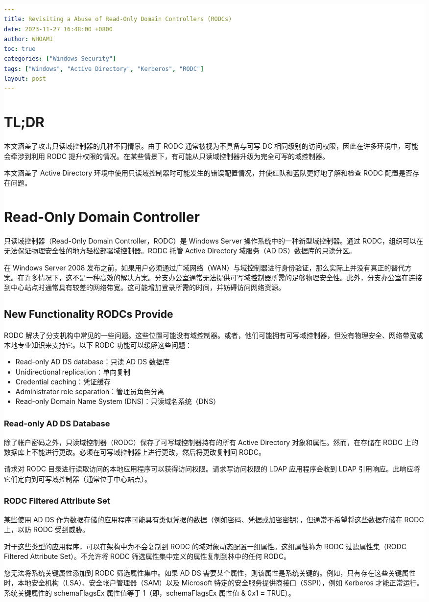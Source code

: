 ```yaml
---
title: Revisiting a Abuse of Read-Only Domain Controllers (RODCs)
date: 2023-11-27 16:48:00 +0800
author: WHOAMI
toc: true
categories: ["Windows Security"]
tags: ["Windows", "Active Directory", "Kerberos", "RODC"]
layout: post
---
```


# TL;DR

本文涵盖了攻击只读域控制器的几种不同情景。由于 RODC 通常被视为不具备与可写 DC 相同级别的访问权限，因此在许多环境中，可能会牵涉到利用 RODC 提升权限的情况。在某些情景下，有可能从只读域控制器升级为完全可写的域控制器。

本文涵盖了 Active Directory 环境中使用只读域控制器时可能发生的错误配置情况，并使红队和蓝队更好地了解和检查 RODC 配置是否存在问题。

# Read-Only Domain Controller

只读域控制器（Read-Only Domain Controller，RODC）是 Windows Server 操作系统中的一种新型域控制器。通过 RODC，组织可以在无法保证物理安全性的地方轻松部署域控制器。RODC 托管 Active Directory 域服务（AD DS）数据库的只读分区。

在 Windows Server 2008 发布之前，如果用户必须通过广域网络（WAN）与域控制器进行身份验证，那么实际上并没有真正的替代方案。在许多情况下，这不是一种高效的解决方案。分支办公室通常无法提供可写域控制器所需的足够物理安全性。此外，分支办公室在连接到中心站点时通常具有较差的网络带宽。这可能增加登录所需的时间，并妨碍访问网络资源。

## New Functionality RODCs Provide

RODC 解决了分支机构中常见的一些问题。这些位置可能没有域控制器。或者，他们可能拥有可写域控制器，但没有物理安全、网络带宽或本地专业知识来支持它。以下 RODC 功能可以缓解这些问题：

- Read-only AD DS database：只读 AD DS 数据库
- Unidirectional replication：单向复制
- Credential caching：凭证缓存
- Administrator role separation：管理员角色分离
- Read-only Domain Name System (DNS)：只读域名系统（DNS）

### Read-only AD DS Database

除了帐户密码之外，只读域控制器（RODC）保存了可写域控制器持有的所有 Active Directory 对象和属性。然而，在存储在 RODC 上的数据库上不能进行更改。必须在可写域控制器上进行更改，然后将更改复制回 RODC。

请求对 RODC 目录进行读取访问的本地应用程序可以获得访问权限。请求写访问权限的 LDAP 应用程序会收到 LDAP 引用响应。此响应将它们定向到可写域控制器（通常位于中心站点）。

### RODC Filtered Attribute Set

某些使用 AD DS 作为数据存储的应用程序可能具有类似凭据的数据（例如密码、凭据或加密密钥），但通常不希望将这些数据存储在 RODC 上，以防 RODC 受到威胁。

对于这些类型的应用程序，可以在架构中为不会复制到 RODC 的域对象动态配置一组属性。这组属性称为 RODC 过滤属性集（RODC Filtered Attribute Set）。不允许将 RODC 筛选属性集中定义的属性复制到林中的任何 RODC。

您无法将系统关键属性添加到 RODC 筛选属性集中。如果 AD DS 需要某个属性，则该属性是系统关键的。例如，只有存在这些关键属性时，本地安全机构（LSA）、安全帐户管理器（SAM）以及 Microsoft 特定的安全服务提供商接口（SSPI），例如 Kerberos 才能正常运行。系统关键属性的 schemaFlagsEx 属性值等于 1（即，schemaFlagsEx 属性值 & 0x1 **=** TRUE）。
